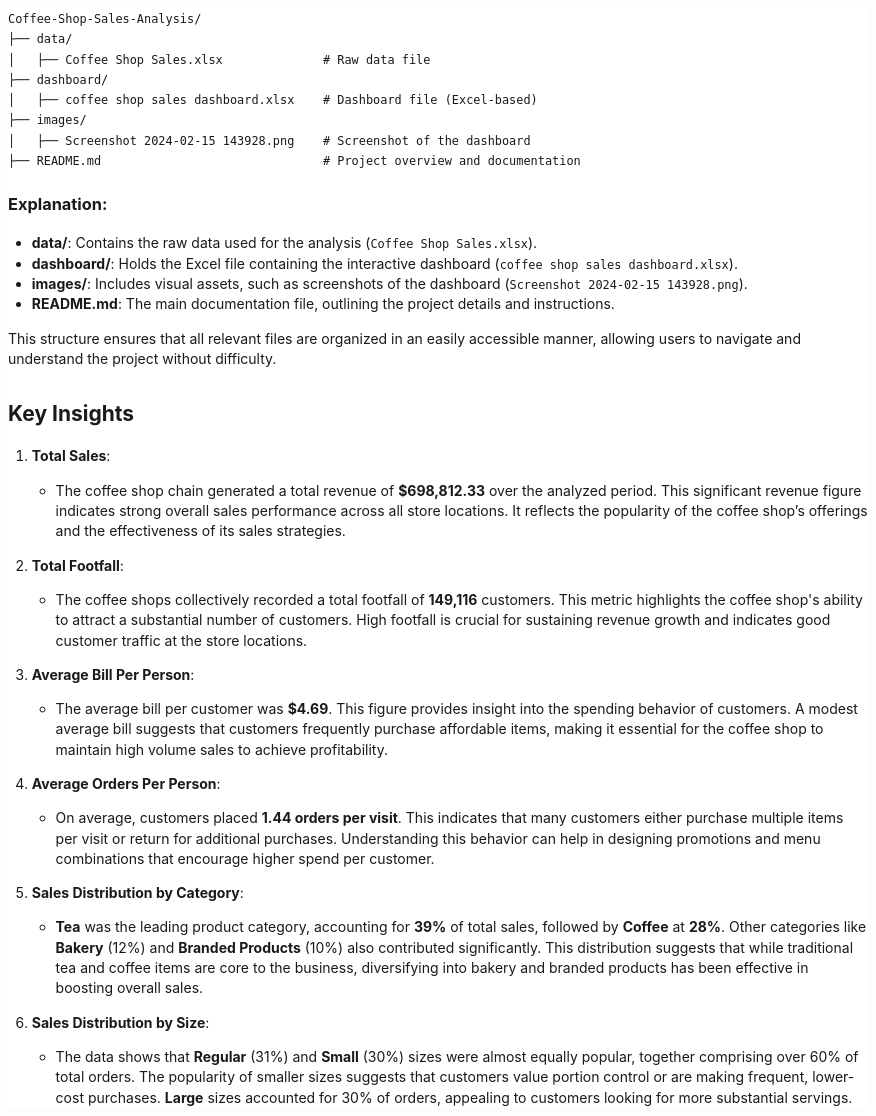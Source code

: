 ```
Coffee-Shop-Sales-Analysis/
├── data/
│   ├── Coffee Shop Sales.xlsx              # Raw data file
├── dashboard/
│   ├── coffee shop sales dashboard.xlsx    # Dashboard file (Excel-based)
├── images/
│   ├── Screenshot 2024-02-15 143928.png    # Screenshot of the dashboard
├── README.md                               # Project overview and documentation
```

### Explanation:
- **data/**: Contains the raw data used for the analysis (`Coffee Shop Sales.xlsx`).
- **dashboard/**: Holds the Excel file containing the interactive dashboard (`coffee shop sales dashboard.xlsx`).
- **images/**: Includes visual assets, such as screenshots of the dashboard (`Screenshot 2024-02-15 143928.png`).
- **README.md**: The main documentation file, outlining the project details and instructions.

This structure ensures that all relevant files are organized in an easily accessible manner, allowing users to navigate and understand the project without difficulty.



## Key Insights

1. **Total Sales**: 
   - The coffee shop chain generated a total revenue of **$698,812.33** over the analyzed period. This significant revenue figure indicates strong overall sales performance across all store locations. It reflects the popularity of the coffee shop’s offerings and the effectiveness of its sales strategies.

2. **Total Footfall**:
   - The coffee shops collectively recorded a total footfall of **149,116** customers. This metric highlights the coffee shop's ability to attract a substantial number of customers. High footfall is crucial for sustaining revenue growth and indicates good customer traffic at the store locations.

3. **Average Bill Per Person**:
   - The average bill per customer was **$4.69**. This figure provides insight into the spending behavior of customers. A modest average bill suggests that customers frequently purchase affordable items, making it essential for the coffee shop to maintain high volume sales to achieve profitability.

4. **Average Orders Per Person**:
   - On average, customers placed **1.44 orders per visit**. This indicates that many customers either purchase multiple items per visit or return for additional purchases. Understanding this behavior can help in designing promotions and menu combinations that encourage higher spend per customer.

5. **Sales Distribution by Category**:
   - **Tea** was the leading product category, accounting for **39%** of total sales, followed by **Coffee** at **28%**. Other categories like **Bakery** (12%) and **Branded Products** (10%) also contributed significantly. This distribution suggests that while traditional tea and coffee items are core to the business, diversifying into bakery and branded products has been effective in boosting overall sales.

6. **Sales Distribution by Size**:
   - The data shows that **Regular** (31%) and **Small** (30%) sizes were almost equally popular, together comprising over 60% of total orders. The popularity of smaller sizes suggests that customers value portion control or are making frequent, lower-cost purchases. **Large** sizes accounted for 30% of orders, appealing to customers looking for more substantial servings.
